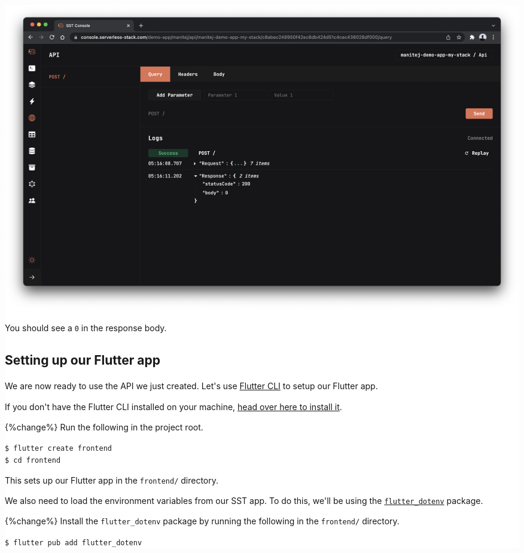 ![API explorer invocation response](/assets/examples/angular-app/api-explorer-invocation-response.png)

You should see a `0` in the response body.

## Setting up our Flutter app

We are now ready to use the API we just created. Let's use [Flutter CLI](https://flutter.dev/docs/get-started/install) to setup our Flutter app.

If you don't have the Flutter CLI installed on your machine, [head over here to install it](https://flutter.dev/docs/get-started/install).

{%change%} Run the following in the project root.

```bash
$ flutter create frontend
$ cd frontend
```

This sets up our Flutter app in the `frontend/` directory.

We also need to load the environment variables from our SST app. To do this, we'll be using the [`flutter_dotenv`](https://pub.dev/packages/flutter_dotenv) package.

{%change%} Install the `flutter_dotenv` package by running the following in the `frontend/` directory.

```bash
$ flutter pub add flutter_dotenv
```
